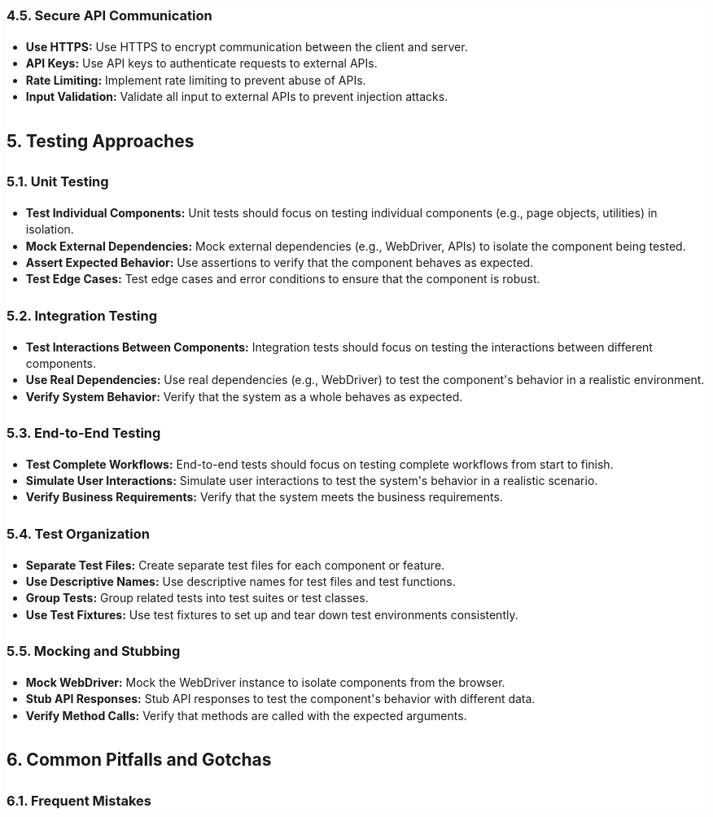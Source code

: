 ### 4.5. Secure API Communication

- **Use HTTPS:** Use HTTPS to encrypt communication between the client and server.
- **API Keys:** Use API keys to authenticate requests to external APIs.
- **Rate Limiting:** Implement rate limiting to prevent abuse of APIs.
- **Input Validation:** Validate all input to external APIs to prevent injection attacks.

## 5. Testing Approaches

### 5.1. Unit Testing

- **Test Individual Components:** Unit tests should focus on testing individual components (e.g., page objects, utilities) in isolation.
- **Mock External Dependencies:** Mock external dependencies (e.g., WebDriver, APIs) to isolate the component being tested.
- **Assert Expected Behavior:** Use assertions to verify that the component behaves as expected.
- **Test Edge Cases:** Test edge cases and error conditions to ensure that the component is robust.

### 5.2. Integration Testing

- **Test Interactions Between Components:** Integration tests should focus on testing the interactions between different components.
- **Use Real Dependencies:** Use real dependencies (e.g., WebDriver) to test the component's behavior in a realistic environment.
- **Verify System Behavior:** Verify that the system as a whole behaves as expected.

### 5.3. End-to-End Testing

- **Test Complete Workflows:** End-to-end tests should focus on testing complete workflows from start to finish.
- **Simulate User Interactions:** Simulate user interactions to test the system's behavior in a realistic scenario.
- **Verify Business Requirements:** Verify that the system meets the business requirements.

### 5.4. Test Organization

- **Separate Test Files:** Create separate test files for each component or feature.
- **Use Descriptive Names:** Use descriptive names for test files and test functions.
- **Group Tests:** Group related tests into test suites or test classes.
- **Use Test Fixtures:** Use test fixtures to set up and tear down test environments consistently.

### 5.5. Mocking and Stubbing

- **Mock WebDriver:** Mock the WebDriver instance to isolate components from the browser.
- **Stub API Responses:** Stub API responses to test the component's behavior with different data.
- **Verify Method Calls:** Verify that methods are called with the expected arguments.

## 6. Common Pitfalls and Gotchas

### 6.1. Frequent Mistakes
